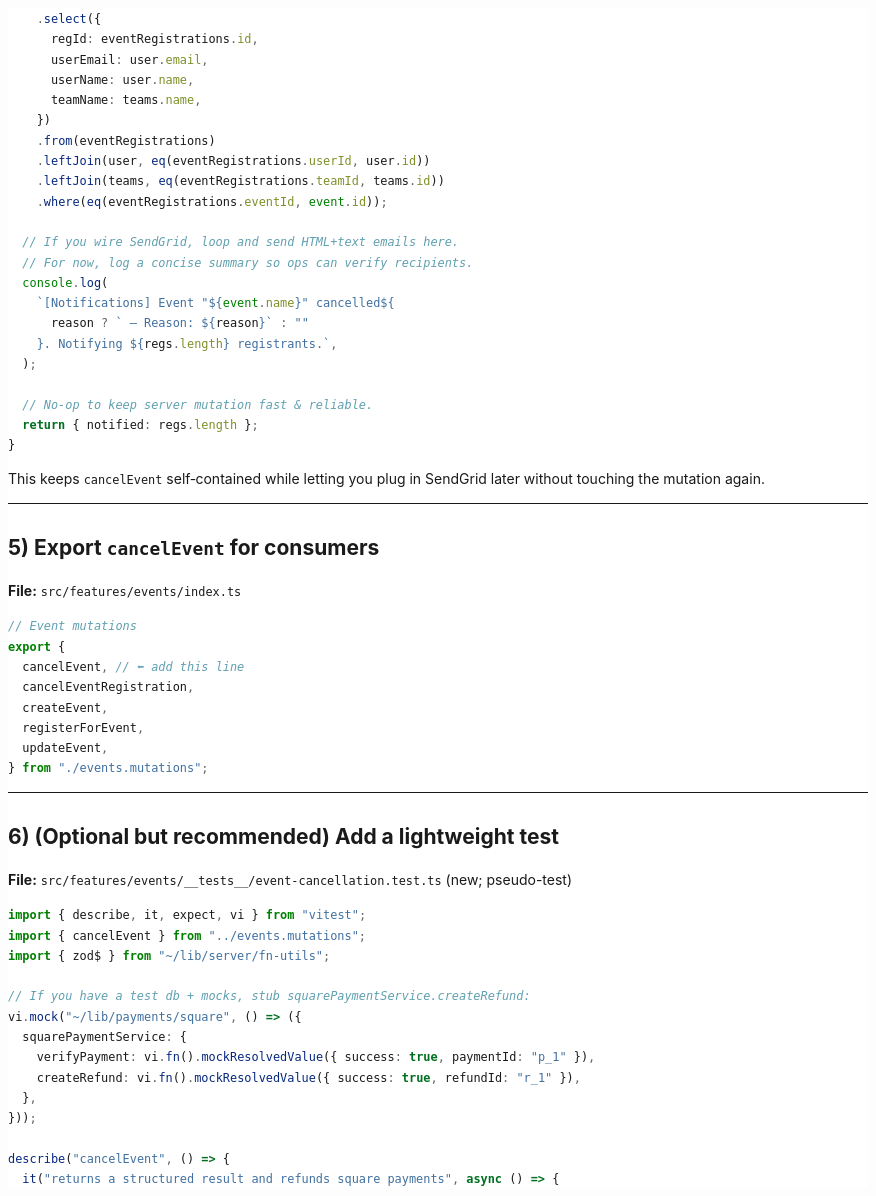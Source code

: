 ```ts
    .select({
      regId: eventRegistrations.id,
      userEmail: user.email,
      userName: user.name,
      teamName: teams.name,
    })
    .from(eventRegistrations)
    .leftJoin(user, eq(eventRegistrations.userId, user.id))
    .leftJoin(teams, eq(eventRegistrations.teamId, teams.id))
    .where(eq(eventRegistrations.eventId, event.id));

  // If you wire SendGrid, loop and send HTML+text emails here.
  // For now, log a concise summary so ops can verify recipients.
  console.log(
    `[Notifications] Event "${event.name}" cancelled${
      reason ? ` — Reason: ${reason}` : ""
    }. Notifying ${regs.length} registrants.`,
  );

  // No-op to keep server mutation fast & reliable.
  return { notified: regs.length };
}
```

This keeps `cancelEvent` self‑contained while letting you plug in SendGrid later without touching the mutation again.

---

## 5) Export `cancelEvent` for consumers

**File:** `src/features/events/index.ts`

```ts
// Event mutations
export {
  cancelEvent, // ⬅️ add this line
  cancelEventRegistration,
  createEvent,
  registerForEvent,
  updateEvent,
} from "./events.mutations";
```

---

## 6) (Optional but recommended) Add a lightweight test

**File:** `src/features/events/__tests__/event-cancellation.test.ts` (new; pseudo-test)

```ts
import { describe, it, expect, vi } from "vitest";
import { cancelEvent } from "../events.mutations";
import { zod$ } from "~/lib/server/fn-utils";

// If you have a test db + mocks, stub squarePaymentService.createRefund:
vi.mock("~/lib/payments/square", () => ({
  squarePaymentService: {
    verifyPayment: vi.fn().mockResolvedValue({ success: true, paymentId: "p_1" }),
    createRefund: vi.fn().mockResolvedValue({ success: true, refundId: "r_1" }),
  },
}));

describe("cancelEvent", () => {
  it("returns a structured result and refunds square payments", async () => {
```

[1]: https://tanstack.com/router/v1/docs/framework/react/api/router/RouterEventsType "RouterEvents type | TanStack Router React Docs"
[2]: https://tanstack.com/router/latest/docs/framework/react/guide/data-loading?utm_source=chatgpt.com "Data Loading | TanStack Router React Docs"